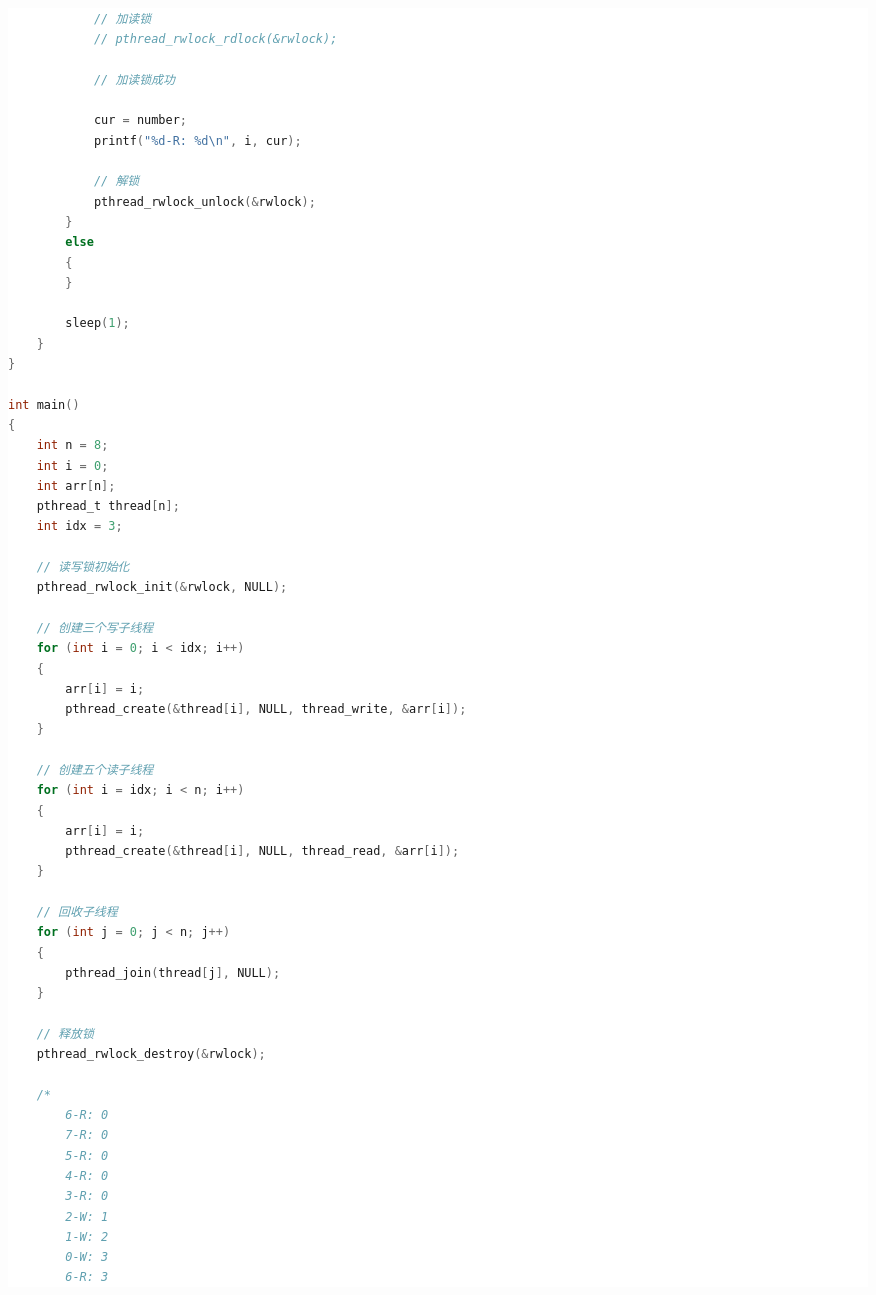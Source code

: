 ```c
            // 加读锁
            // pthread_rwlock_rdlock(&rwlock);

            // 加读锁成功

            cur = number;
            printf("%d-R: %d\n", i, cur);

            // 解锁
            pthread_rwlock_unlock(&rwlock);
        }
        else
        {
        }

        sleep(1);
    }
}

int main()
{
    int n = 8;
    int i = 0;
    int arr[n];
    pthread_t thread[n];
    int idx = 3;

    // 读写锁初始化
    pthread_rwlock_init(&rwlock, NULL);

    // 创建三个写子线程
    for (int i = 0; i < idx; i++)
    {
        arr[i] = i;
        pthread_create(&thread[i], NULL, thread_write, &arr[i]);
    }

    // 创建五个读子线程
    for (int i = idx; i < n; i++)
    {
        arr[i] = i;
        pthread_create(&thread[i], NULL, thread_read, &arr[i]);
    }

    // 回收子线程
    for (int j = 0; j < n; j++)
    {
        pthread_join(thread[j], NULL);
    }

    // 释放锁
    pthread_rwlock_destroy(&rwlock);

    /*
        6-R: 0
        7-R: 0
        5-R: 0
        4-R: 0
        3-R: 0
        2-W: 1
        1-W: 2
        0-W: 3
        6-R: 3
```